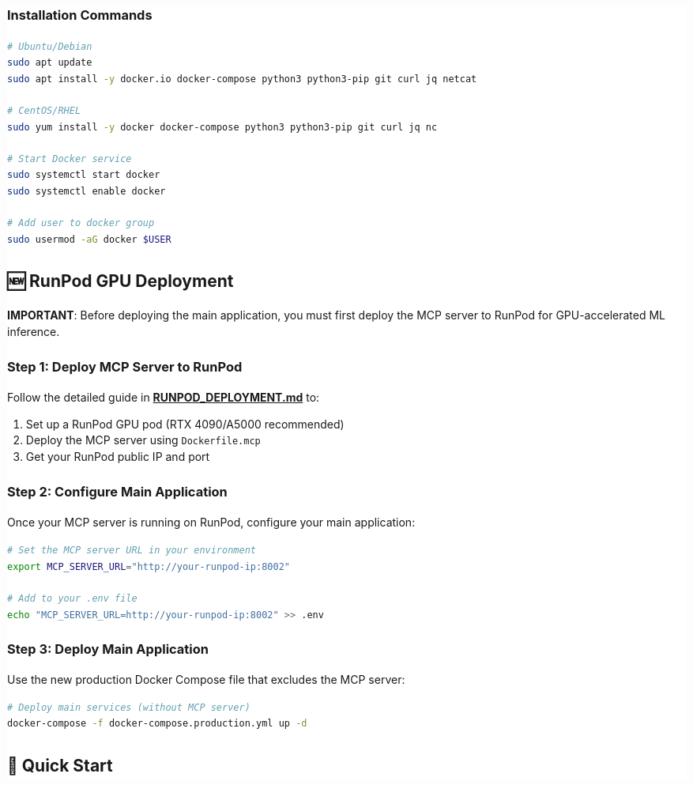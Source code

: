 ### Installation Commands

```bash
# Ubuntu/Debian
sudo apt update
sudo apt install -y docker.io docker-compose python3 python3-pip git curl jq netcat

# CentOS/RHEL
sudo yum install -y docker docker-compose python3 python3-pip git curl jq nc

# Start Docker service
sudo systemctl start docker
sudo systemctl enable docker

# Add user to docker group
sudo usermod -aG docker $USER
```

## 🆕 RunPod GPU Deployment

**IMPORTANT**: Before deploying the main application, you must first deploy the MCP server to RunPod for GPU-accelerated ML inference.

### Step 1: Deploy MCP Server to RunPod

Follow the detailed guide in **[RUNPOD_DEPLOYMENT.md](./RUNPOD_DEPLOYMENT.md)** to:

1. Set up a RunPod GPU pod (RTX 4090/A5000 recommended)
2. Deploy the MCP server using `Dockerfile.mcp`
3. Get your RunPod public IP and port

### Step 2: Configure Main Application

Once your MCP server is running on RunPod, configure your main application:

```bash
# Set the MCP server URL in your environment
export MCP_SERVER_URL="http://your-runpod-ip:8002"

# Add to your .env file
echo "MCP_SERVER_URL=http://your-runpod-ip:8002" >> .env
```

### Step 3: Deploy Main Application

Use the new production Docker Compose file that excludes the MCP server:

```bash
# Deploy main services (without MCP server)
docker-compose -f docker-compose.production.yml up -d
```

## 🚀 Quick Start
